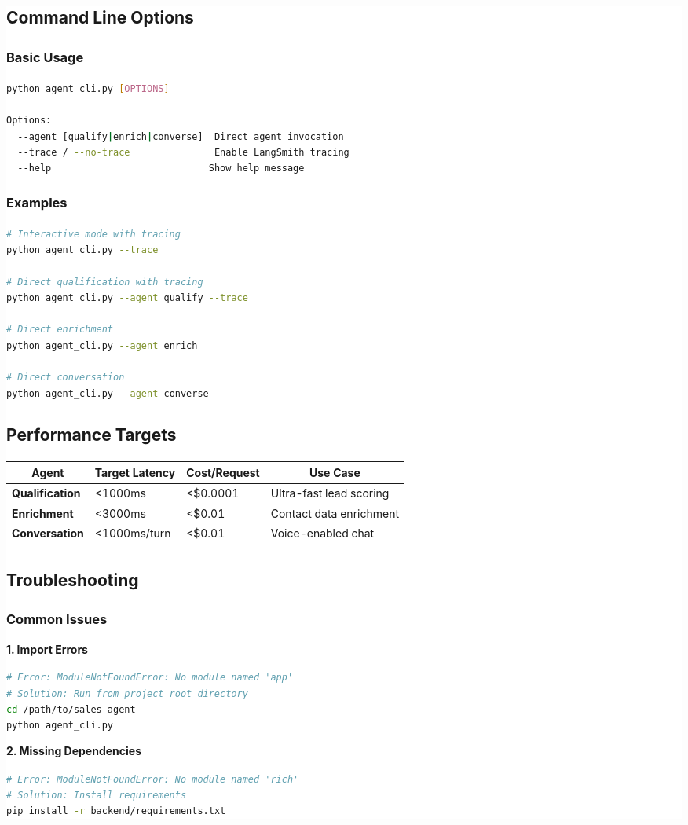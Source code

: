 ## Command Line Options

### Basic Usage
```bash
python agent_cli.py [OPTIONS]

Options:
  --agent [qualify|enrich|converse]  Direct agent invocation
  --trace / --no-trace               Enable LangSmith tracing
  --help                            Show help message
```

### Examples
```bash
# Interactive mode with tracing
python agent_cli.py --trace

# Direct qualification with tracing
python agent_cli.py --agent qualify --trace

# Direct enrichment
python agent_cli.py --agent enrich

# Direct conversation
python agent_cli.py --agent converse
```

## Performance Targets

| Agent | Target Latency | Cost/Request | Use Case |
|-------|----------------|--------------|----------|
| **Qualification** | <1000ms | <$0.0001 | Ultra-fast lead scoring |
| **Enrichment** | <3000ms | <$0.01 | Contact data enrichment |
| **Conversation** | <1000ms/turn | <$0.01 | Voice-enabled chat |

## Troubleshooting

### Common Issues

**1. Import Errors**
```bash
# Error: ModuleNotFoundError: No module named 'app'
# Solution: Run from project root directory
cd /path/to/sales-agent
python agent_cli.py
```

**2. Missing Dependencies**
```bash
# Error: ModuleNotFoundError: No module named 'rich'
# Solution: Install requirements
pip install -r backend/requirements.txt
```
